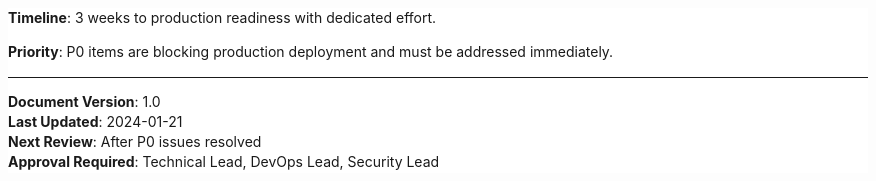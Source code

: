 **Timeline**: 3 weeks to production readiness with dedicated effort.

**Priority**: P0 items are blocking production deployment and must be addressed immediately.

---

**Document Version**: 1.0  
**Last Updated**: 2024-01-21  
**Next Review**: After P0 issues resolved  
**Approval Required**: Technical Lead, DevOps Lead, Security Lead

